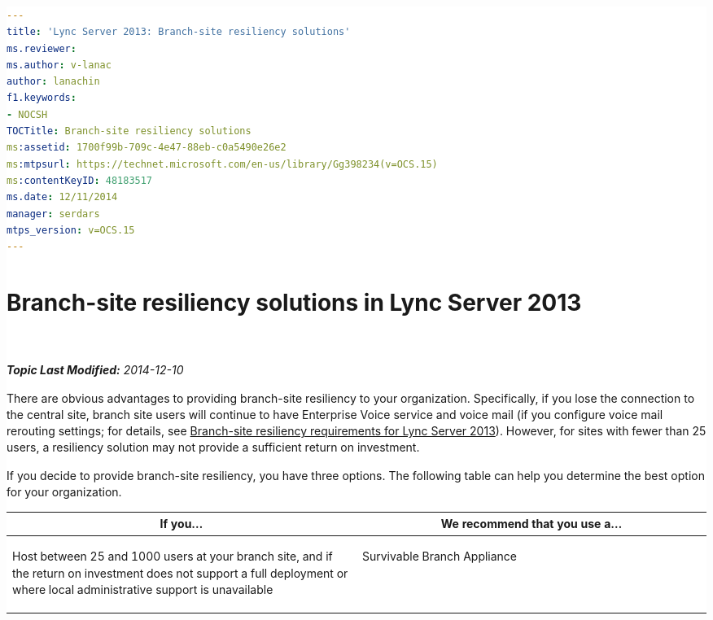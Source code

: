```yaml
---
title: 'Lync Server 2013: Branch-site resiliency solutions'
ms.reviewer: 
ms.author: v-lanac
author: lanachin
f1.keywords:
- NOCSH
TOCTitle: Branch-site resiliency solutions
ms:assetid: 1700f99b-709c-4e47-88eb-c0a5490e26e2
ms:mtpsurl: https://technet.microsoft.com/en-us/library/Gg398234(v=OCS.15)
ms:contentKeyID: 48183517
ms.date: 12/11/2014
manager: serdars
mtps_version: v=OCS.15
---
```


<div data-xmlns="http://www.w3.org/1999/xhtml">

<div class="topic" data-xmlns="http://www.w3.org/1999/xhtml" data-msxsl="urn:schemas-microsoft-com:xslt" data-cs="https://msdn.microsoft.com/">

<div data-asp="https://msdn2.microsoft.com/asp">

# Branch-site resiliency solutions in Lync Server 2013

</div>

<div id="mainSection">

<div id="mainBody">

<span> </span>

_**Topic Last Modified:** 2014-12-10_

There are obvious advantages to providing branch-site resiliency to your organization. Specifically, if you lose the connection to the central site, branch site users will continue to have Enterprise Voice service and voice mail (if you configure voice mail rerouting settings; for details, see [Branch-site resiliency requirements for Lync Server 2013](lync-server-2013-branch-site-resiliency-requirements.md)). However, for sites with fewer than 25 users, a resiliency solution may not provide a sufficient return on investment.

If you decide to provide branch-site resiliency, you have three options. The following table can help you determine the best option for your organization.

<div>



<table>
<colgroup>
<col style="width: 50%" />
<col style="width: 50%" />
</colgroup>
<thead>
<tr class="header">
<th>If you…</th>
<th>We recommend that you use a…</th>
</tr>
</thead>
<tbody>
<tr class="odd">
<td><p>Host between 25 and 1000 users at your branch site, and if the return on investment does not support a full deployment or where local administrative support is unavailable</p></td>
<td><p>Survivable Branch Appliance</p>